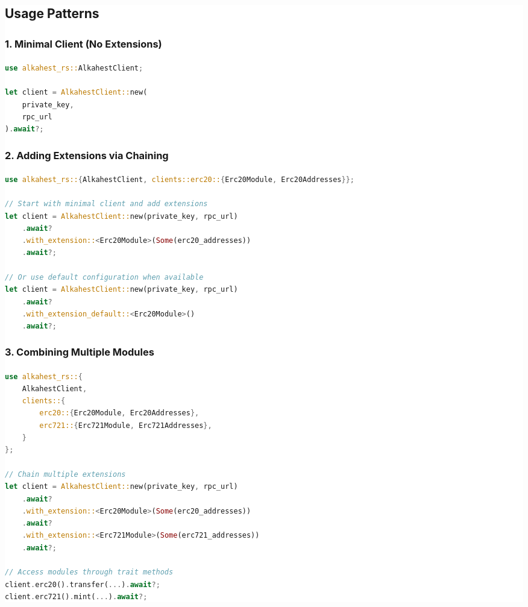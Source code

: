 ## Usage Patterns

### 1. Minimal Client (No Extensions)

```rust
use alkahest_rs::AlkahestClient;

let client = AlkahestClient::new(
    private_key,
    rpc_url
).await?;
```

### 2. Adding Extensions via Chaining

```rust
use alkahest_rs::{AlkahestClient, clients::erc20::{Erc20Module, Erc20Addresses}};

// Start with minimal client and add extensions
let client = AlkahestClient::new(private_key, rpc_url)
    .await?
    .with_extension::<Erc20Module>(Some(erc20_addresses))
    .await?;

// Or use default configuration when available
let client = AlkahestClient::new(private_key, rpc_url)
    .await?
    .with_extension_default::<Erc20Module>()
    .await?;
```

### 3. Combining Multiple Modules

```rust
use alkahest_rs::{
    AlkahestClient,
    clients::{
        erc20::{Erc20Module, Erc20Addresses},
        erc721::{Erc721Module, Erc721Addresses},
    }
};

// Chain multiple extensions
let client = AlkahestClient::new(private_key, rpc_url)
    .await?
    .with_extension::<Erc20Module>(Some(erc20_addresses))
    .await?
    .with_extension::<Erc721Module>(Some(erc721_addresses))
    .await?;

// Access modules through trait methods
client.erc20().transfer(...).await?;
client.erc721().mint(...).await?;
```
